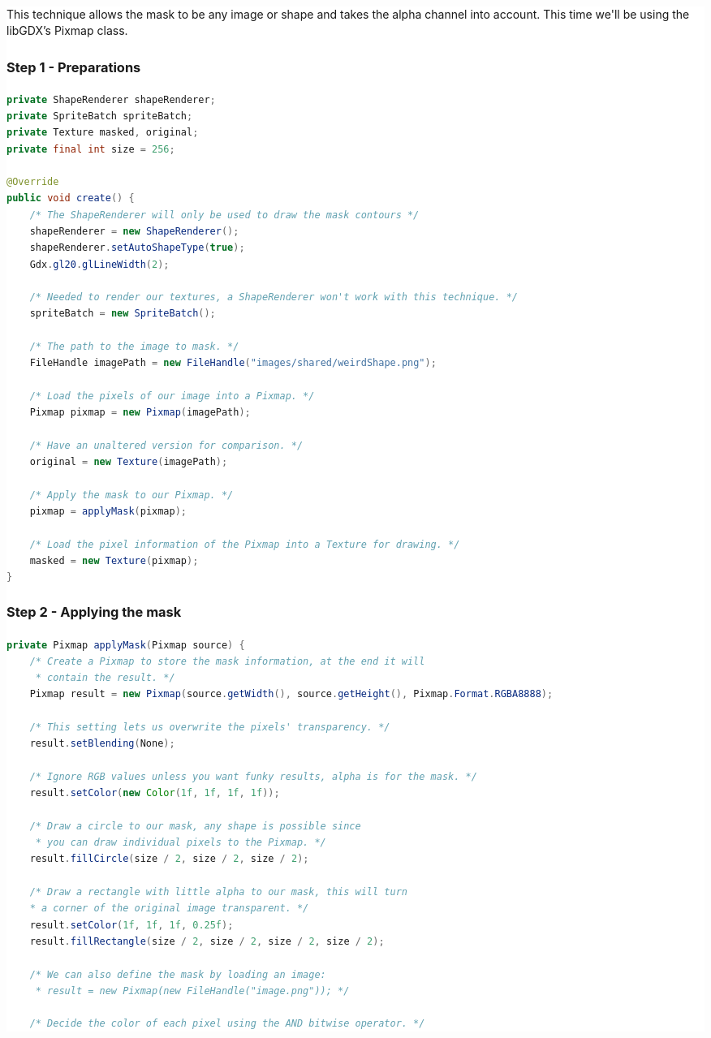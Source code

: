 This technique allows the mask to be any image or shape and takes the alpha channel into account. This time we'll be using the libGDX’s Pixmap class.

### Step 1 - Preparations

```java
private ShapeRenderer shapeRenderer;
private SpriteBatch spriteBatch;
private Texture masked, original;
private final int size = 256;

@Override
public void create() {
    /* The ShapeRenderer will only be used to draw the mask contours */
    shapeRenderer = new ShapeRenderer();
    shapeRenderer.setAutoShapeType(true);
    Gdx.gl20.glLineWidth(2);

    /* Needed to render our textures, a ShapeRenderer won't work with this technique. */
    spriteBatch = new SpriteBatch();

    /* The path to the image to mask. */
    FileHandle imagePath = new FileHandle("images/shared/weirdShape.png");

    /* Load the pixels of our image into a Pixmap. */
    Pixmap pixmap = new Pixmap(imagePath);

    /* Have an unaltered version for comparison. */
    original = new Texture(imagePath);

    /* Apply the mask to our Pixmap. */
    pixmap = applyMask(pixmap);

    /* Load the pixel information of the Pixmap into a Texture for drawing. */
    masked = new Texture(pixmap);
}
```

### Step 2 - Applying the mask

```java
private Pixmap applyMask(Pixmap source) {
    /* Create a Pixmap to store the mask information, at the end it will
     * contain the result. */
    Pixmap result = new Pixmap(source.getWidth(), source.getHeight(), Pixmap.Format.RGBA8888);

    /* This setting lets us overwrite the pixels' transparency. */
    result.setBlending(None);

    /* Ignore RGB values unless you want funky results, alpha is for the mask. */
    result.setColor(new Color(1f, 1f, 1f, 1f));

    /* Draw a circle to our mask, any shape is possible since
     * you can draw individual pixels to the Pixmap. */
    result.fillCircle(size / 2, size / 2, size / 2);

    /* Draw a rectangle with little alpha to our mask, this will turn
    * a corner of the original image transparent. */
    result.setColor(1f, 1f, 1f, 0.25f);
    result.fillRectangle(size / 2, size / 2, size / 2, size / 2);

    /* We can also define the mask by loading an image:
     * result = new Pixmap(new FileHandle("image.png")); */

    /* Decide the color of each pixel using the AND bitwise operator. */
```